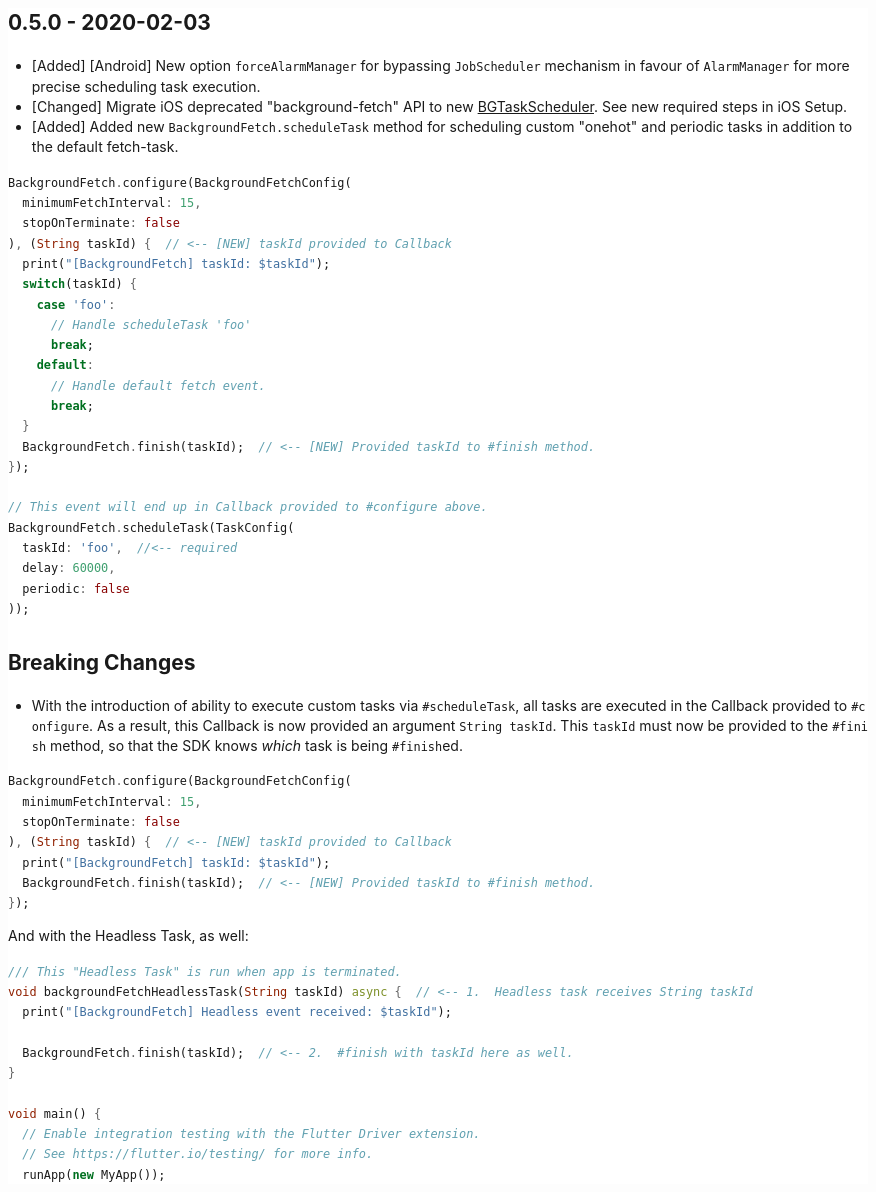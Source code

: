 
## 0.5.0 - 2020-02-03
* [Added] [Android] New option `forceAlarmManager` for bypassing `JobScheduler` mechanism in favour of `AlarmManager` for more precise scheduling task execution.
* [Changed] Migrate iOS deprecated "background-fetch" API to new [BGTaskScheduler](https://developer.apple.com/documentation/backgroundtasks/bgtaskscheduler?language=objc).  See new required steps in iOS Setup.
* [Added] Added new `BackgroundFetch.scheduleTask` method for scheduling custom "onehot" and periodic tasks in addition to the default fetch-task.
```dart
BackgroundFetch.configure(BackgroundFetchConfig(
  minimumFetchInterval: 15,
  stopOnTerminate: false
), (String taskId) {  // <-- [NEW] taskId provided to Callback
  print("[BackgroundFetch] taskId: $taskId");
  switch(taskId) {
    case 'foo':
      // Handle scheduleTask 'foo'
      break;
    default:
      // Handle default fetch event.
      break;
  }
  BackgroundFetch.finish(taskId);  // <-- [NEW] Provided taskId to #finish method.
});

// This event will end up in Callback provided to #configure above.
BackgroundFetch.scheduleTask(TaskConfig(
  taskId: 'foo',  //<-- required
  delay: 60000,
  periodic: false  
));
```

## Breaking Changes
* With the introduction of ability to execute custom tasks via `#scheduleTask`, all tasks are executed in the Callback provided to `#configure`.  As a result, this Callback is now provided an argument `String taskId`.  This `taskId` must now be provided to the `#finish` method, so that the SDK knows *which* task is being `#finish`ed.

```dart
BackgroundFetch.configure(BackgroundFetchConfig(
  minimumFetchInterval: 15,
  stopOnTerminate: false
), (String taskId) {  // <-- [NEW] taskId provided to Callback
  print("[BackgroundFetch] taskId: $taskId");
  BackgroundFetch.finish(taskId);  // <-- [NEW] Provided taskId to #finish method.
});
```

And with the Headless Task, as well:
```dart
/// This "Headless Task" is run when app is terminated.
void backgroundFetchHeadlessTask(String taskId) async {  // <-- 1.  Headless task receives String taskId
  print("[BackgroundFetch] Headless event received: $taskId");
  
  BackgroundFetch.finish(taskId);  // <-- 2.  #finish with taskId here as well.
}

void main() {
  // Enable integration testing with the Flutter Driver extension.
  // See https://flutter.io/testing/ for more info.
  runApp(new MyApp());
```